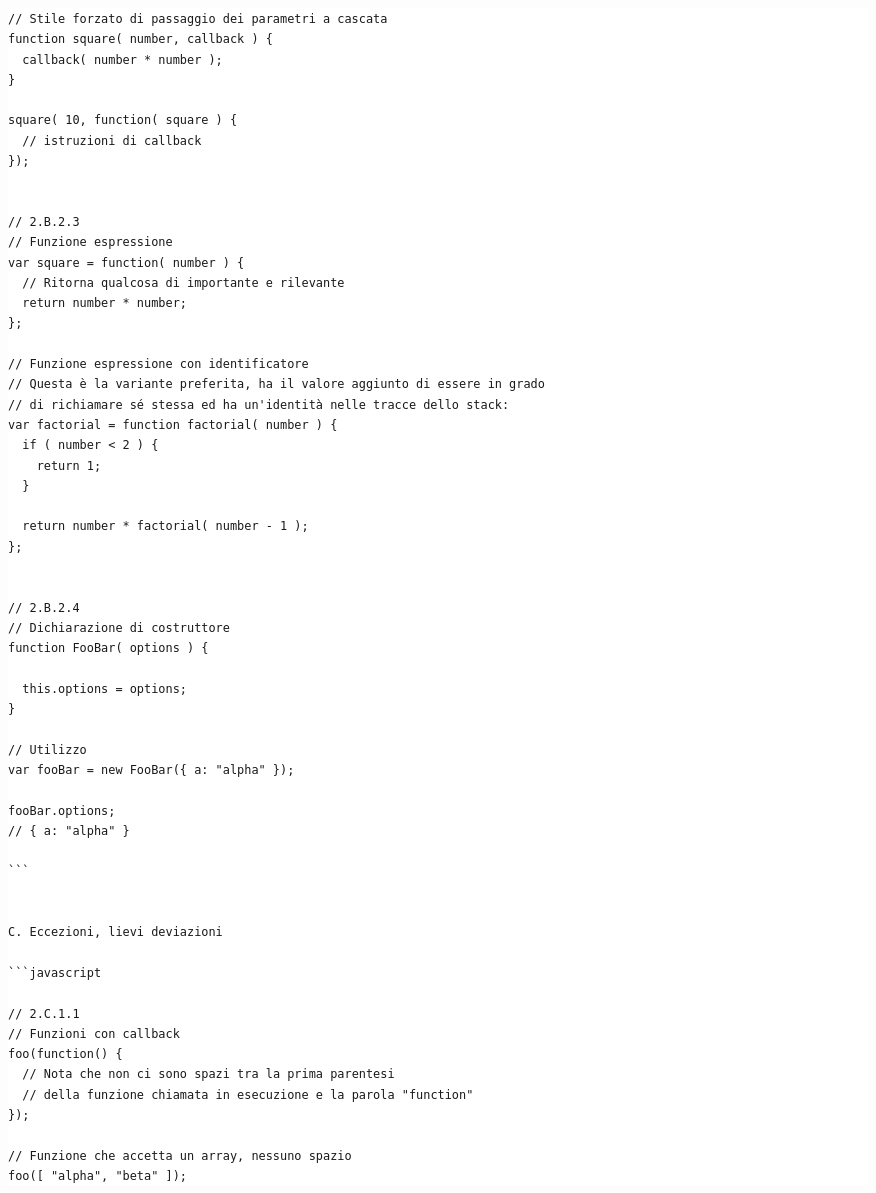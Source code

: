     // Stile forzato di passaggio dei parametri a cascata
    function square( number, callback ) {
      callback( number * number );
    }

    square( 10, function( square ) {
      // istruzioni di callback
    });


    // 2.B.2.3
    // Funzione espressione
    var square = function( number ) {
      // Ritorna qualcosa di importante e rilevante
      return number * number;
    };

    // Funzione espressione con identificatore
    // Questa è la variante preferita, ha il valore aggiunto di essere in grado
    // di richiamare sé stessa ed ha un'identità nelle tracce dello stack:
    var factorial = function factorial( number ) {
      if ( number < 2 ) {
        return 1;
      }

      return number * factorial( number - 1 );
    };


    // 2.B.2.4
    // Dichiarazione di costruttore
    function FooBar( options ) {

      this.options = options;
    }

    // Utilizzo
    var fooBar = new FooBar({ a: "alpha" });

    fooBar.options;
    // { a: "alpha" }

    ```


    C. Eccezioni, lievi deviazioni

    ```javascript

    // 2.C.1.1
    // Funzioni con callback
    foo(function() {
      // Nota che non ci sono spazi tra la prima parentesi
      // della funzione chiamata in esecuzione e la parola "function"
    });

    // Funzione che accetta un array, nessuno spazio
    foo([ "alpha", "beta" ]);
